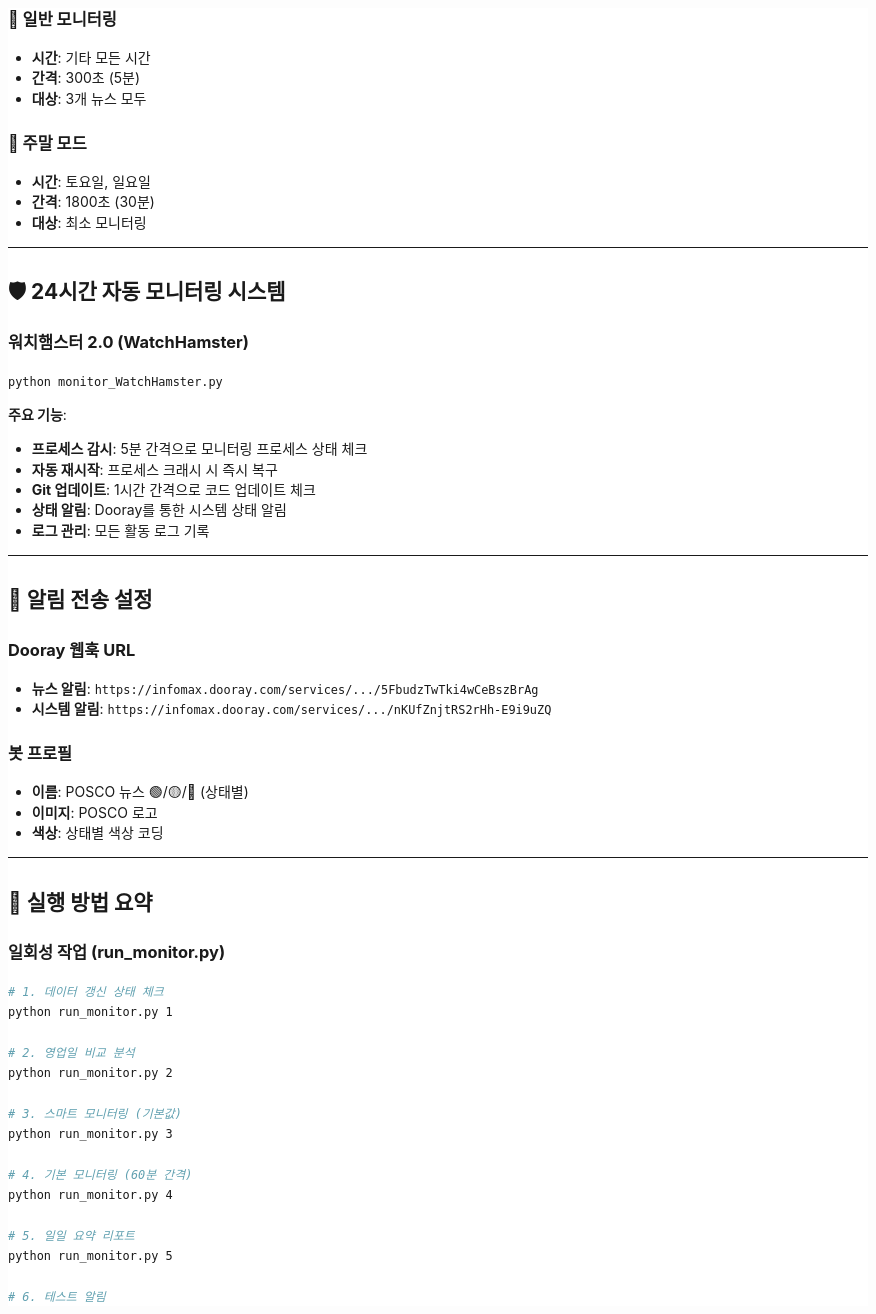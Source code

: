 ### 🔄 일반 모니터링
- **시간**: 기타 모든 시간
- **간격**: 300초 (5분)
- **대상**: 3개 뉴스 모두

### 🌙 주말 모드
- **시간**: 토요일, 일요일
- **간격**: 1800초 (30분)
- **대상**: 최소 모니터링

---

## 🛡️ 24시간 자동 모니터링 시스템

### 워치햄스터 2.0 (WatchHamster)
```bash
python monitor_WatchHamster.py
```

**주요 기능**:
- **프로세스 감시**: 5분 간격으로 모니터링 프로세스 상태 체크
- **자동 재시작**: 프로세스 크래시 시 즉시 복구
- **Git 업데이트**: 1시간 간격으로 코드 업데이트 체크
- **상태 알림**: Dooray를 통한 시스템 상태 알림
- **로그 관리**: 모든 활동 로그 기록

---

## 📡 알림 전송 설정

### Dooray 웹훅 URL
- **뉴스 알림**: `https://infomax.dooray.com/services/.../5FbudzTwTki4wCeBszBrAg`
- **시스템 알림**: `https://infomax.dooray.com/services/.../nKUfZnjtRS2rHh-E9i9uZQ`

### 봇 프로필
- **이름**: POSCO 뉴스 🟢/🟡/🔴 (상태별)
- **이미지**: POSCO 로고
- **색상**: 상태별 색상 코딩

---

## 🔧 실행 방법 요약

### 일회성 작업 (run_monitor.py)
```bash
# 1. 데이터 갱신 상태 체크
python run_monitor.py 1

# 2. 영업일 비교 분석  
python run_monitor.py 2

# 3. 스마트 모니터링 (기본값)
python run_monitor.py 3

# 4. 기본 모니터링 (60분 간격)
python run_monitor.py 4

# 5. 일일 요약 리포트
python run_monitor.py 5

# 6. 테스트 알림
```